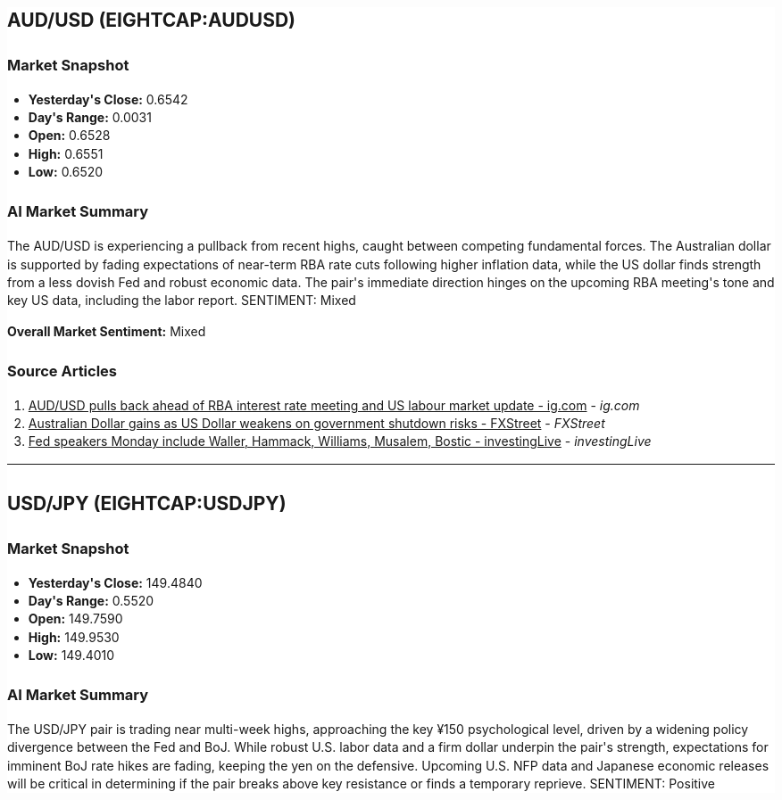 
## AUD/USD (EIGHTCAP:AUDUSD)

### Market Snapshot
*   **Yesterday's Close:** 0.6542
*   **Day's Range:** 0.0031
*   **Open:** 0.6528
*   **High:** 0.6551
*   **Low:** 0.6520

### AI Market Summary
The AUD/USD is experiencing a pullback from recent highs, caught between competing fundamental forces. The Australian dollar is supported by fading expectations of near-term RBA rate cuts following higher inflation data, while the US dollar finds strength from a less dovish Fed and robust economic data. The pair's immediate direction hinges on the upcoming RBA meeting's tone and key US data, including the labor report.
SENTIMENT: Mixed

**Overall Market Sentiment:** Mixed

### Source Articles
1. [AUD/USD pulls back ahead of RBA interest rate meeting and US labour market update - ig.com](https://www.ig.com/en-ch/news-and-trade-ideas/AUD-USD-pulls-back-ahead-of-RBA-interest-rate-meeting-and-US-labour-market-update-250929) - *ig.com*
2. [Australian Dollar gains as US Dollar weakens on government shutdown risks - FXStreet](https://www.fxstreet.com/news/australian-dollar-gains-as-us-dollar-weakens-on-government-shutdown-risks-202509290243) - *FXStreet*
3. [Fed speakers Monday include Waller, Hammack, Williams, Musalem, Bostic - investingLive](https://investinglive.com/centralbank/fed-speakers-monday-include-waller-hammack-williams-musalem-bostic-20250929/) - *investingLive*

---

## USD/JPY (EIGHTCAP:USDJPY)

### Market Snapshot
*   **Yesterday's Close:** 149.4840
*   **Day's Range:** 0.5520
*   **Open:** 149.7590
*   **High:** 149.9530
*   **Low:** 149.4010

### AI Market Summary
The USD/JPY pair is trading near multi-week highs, approaching the key ¥150 psychological level, driven by a widening policy divergence between the Fed and BoJ. While robust U.S. labor data and a firm dollar underpin the pair's strength, expectations for imminent BoJ rate hikes are fading, keeping the yen on the defensive. Upcoming U.S. NFP data and Japanese economic releases will be critical in determining if the pair breaks above key resistance or finds a temporary reprieve.
SENTIMENT: Positive
